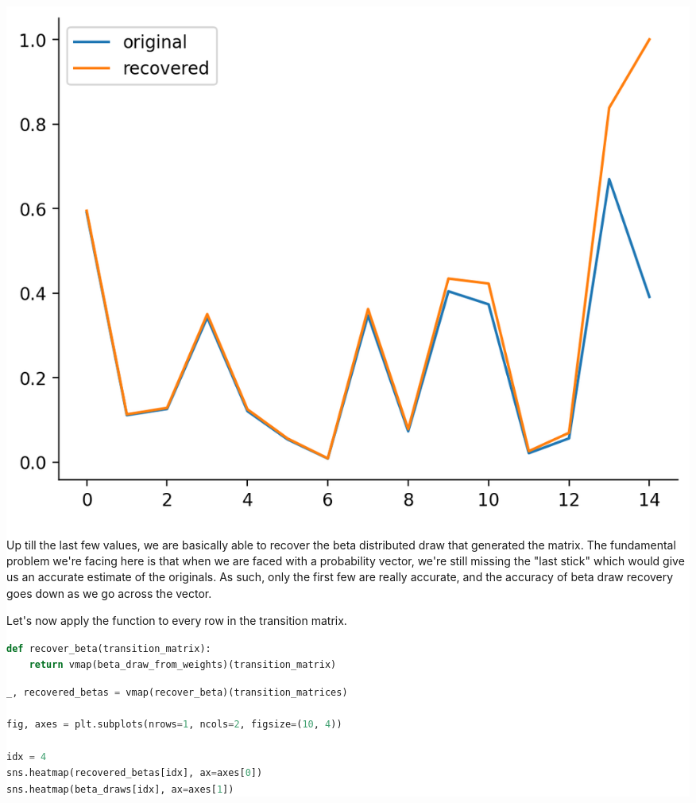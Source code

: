 ![png](generating-markov-chains-dirichlet_files/generating-markov-chains-dirichlet_49_0.png)



Up till the last few values, we are basically able to recover the beta distributed draw that generated the matrix. The fundamental problem we're facing here is that when we are faced with a probability vector, we're still missing the "last stick" which would give us an accurate estimate of the originals. As such, only the first few are really accurate, and the accuracy of beta draw recovery goes down as we go across the vector.

Let's now apply the function to every row in the transition matrix.


```python
def recover_beta(transition_matrix):
    return vmap(beta_draw_from_weights)(transition_matrix)
```


```python
_, recovered_betas = vmap(recover_beta)(transition_matrices)

fig, axes = plt.subplots(nrows=1, ncols=2, figsize=(10, 4))

idx = 4
sns.heatmap(recovered_betas[idx], ax=axes[0])
sns.heatmap(beta_draws[idx], ax=axes[1])
```


[gem]: https://towardsdatascience.com/behind-the-models-beta-dirichlet-and-gem-distributions-526b11a24359